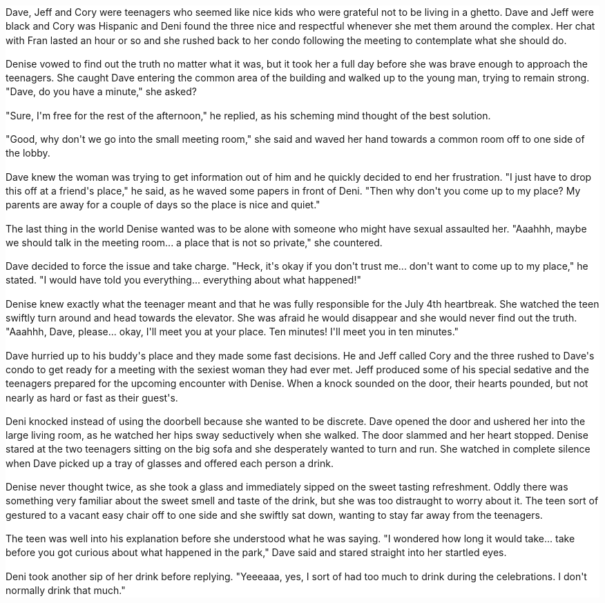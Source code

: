Dave, Jeff and Cory were teenagers who seemed like nice kids who were grateful not to be living in a ghetto. Dave and Jeff were black and Cory was Hispanic and Deni found the three nice and respectful whenever she met them around the complex. Her chat with Fran lasted an hour or so and she rushed back to her condo following the meeting to contemplate what she should do. 

Denise vowed to find out the truth no matter what it was, but it took her a full day before she was brave enough to approach the teenagers. She caught Dave entering the common area of the building and walked up to the young man, trying to remain strong. "Dave, do you have a minute," she asked? 

"Sure, I'm free for the rest of the afternoon," he replied, as his scheming mind thought of the best solution. 

"Good, why don't we go into the small meeting room," she said and waved her hand towards a common room off to one side of the lobby. 

Dave knew the woman was trying to get information out of him and he quickly decided to end her frustration. "I just have to drop this off at a friend's place," he said, as he waved some papers in front of Deni. "Then why don't you come up to my place? My parents are away for a couple of days so the place is nice and quiet." 

The last thing in the world Denise wanted was to be alone with someone who might have sexual assaulted her. "Aaahhh, maybe we should talk in the meeting room... a place that is not so private," she countered. 

Dave decided to force the issue and take charge. "Heck, it's okay if you don't trust me... don't want to come up to my place," he stated. "I would have told you everything... everything about what happened!" 

Denise knew exactly what the teenager meant and that he was fully responsible for the July 4th heartbreak. She watched the teen swiftly turn around and head towards the elevator. She was afraid he would disappear and she would never find out the truth. "Aaahhh, Dave, please... okay, I'll meet you at your place. Ten minutes! I'll meet you in ten minutes." 

Dave hurried up to his buddy's place and they made some fast decisions. He and Jeff called Cory and the three rushed to Dave's condo to get ready for a meeting with the sexiest woman they had ever met. Jeff produced some of his special sedative and the teenagers prepared for the upcoming encounter with Denise. When a knock sounded on the door, their hearts pounded, but not nearly as hard or fast as their guest's. 

Deni knocked instead of using the doorbell because she wanted to be discrete. Dave opened the door and ushered her into the large living room, as he watched her hips sway seductively when she walked. The door slammed and her heart stopped. Denise stared at the two teenagers sitting on the big sofa and she desperately wanted to turn and run. She watched in complete silence when Dave picked up a tray of glasses and offered each person a drink. 

Denise never thought twice, as she took a glass and immediately sipped on the sweet tasting refreshment. Oddly there was something very familiar about the sweet smell and taste of the drink, but she was too distraught to worry about it. The teen sort of gestured to a vacant easy chair off to one side and she swiftly sat down, wanting to stay far away from the teenagers. 

The teen was well into his explanation before she understood what he was saying. "I wondered how long it would take... take before you got curious about what happened in the park," Dave said and stared straight into her startled eyes. 

Deni took another sip of her drink before replying. "Yeeeaaa, yes, I sort of had too much to drink during the celebrations. I don't normally drink that much." 
